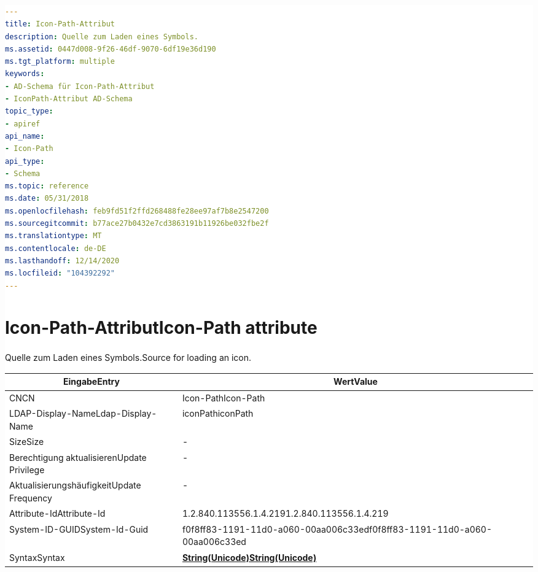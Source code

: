 ```yaml
---
title: Icon-Path-Attribut
description: Quelle zum Laden eines Symbols.
ms.assetid: 0447d008-9f26-46df-9070-6df19e36d190
ms.tgt_platform: multiple
keywords:
- AD-Schema für Icon-Path-Attribut
- IconPath-Attribut AD-Schema
topic_type:
- apiref
api_name:
- Icon-Path
api_type:
- Schema
ms.topic: reference
ms.date: 05/31/2018
ms.openlocfilehash: feb9fd51f2ffd268488fe28ee97af7b8e2547200
ms.sourcegitcommit: b77ace27b0432e7cd3863191b11926be032fbe2f
ms.translationtype: MT
ms.contentlocale: de-DE
ms.lasthandoff: 12/14/2020
ms.locfileid: "104392292"
---
```

# <a name="icon-path-attribute"></a><span data-ttu-id="7289e-105">Icon-Path-Attribut</span><span class="sxs-lookup"><span data-stu-id="7289e-105">Icon-Path attribute</span></span>

<span data-ttu-id="7289e-106">Quelle zum Laden eines Symbols.</span><span class="sxs-lookup"><span data-stu-id="7289e-106">Source for loading an icon.</span></span>



| <span data-ttu-id="7289e-107">Eingabe</span><span class="sxs-lookup"><span data-stu-id="7289e-107">Entry</span></span> | <span data-ttu-id="7289e-108">Wert</span><span class="sxs-lookup"><span data-stu-id="7289e-108">Value</span></span> |
|-------------------|---------------------------------------------|
| <span data-ttu-id="7289e-109">CN</span><span class="sxs-lookup"><span data-stu-id="7289e-109">CN</span></span>                | <span data-ttu-id="7289e-110">Icon-Path</span><span class="sxs-lookup"><span data-stu-id="7289e-110">Icon-Path</span></span>                                   |
| <span data-ttu-id="7289e-111">LDAP-Display-Name</span><span class="sxs-lookup"><span data-stu-id="7289e-111">Ldap-Display-Name</span></span> | <span data-ttu-id="7289e-112">iconPath</span><span class="sxs-lookup"><span data-stu-id="7289e-112">iconPath</span></span>                                    |
| <span data-ttu-id="7289e-113">Size</span><span class="sxs-lookup"><span data-stu-id="7289e-113">Size</span></span>              | \-                                          |
| <span data-ttu-id="7289e-114">Berechtigung aktualisieren</span><span class="sxs-lookup"><span data-stu-id="7289e-114">Update Privilege</span></span>  | \-                                          |
| <span data-ttu-id="7289e-115">Aktualisierungshäufigkeit</span><span class="sxs-lookup"><span data-stu-id="7289e-115">Update Frequency</span></span>  | \-                                          |
| <span data-ttu-id="7289e-116">Attribute-Id</span><span class="sxs-lookup"><span data-stu-id="7289e-116">Attribute-Id</span></span>      | <span data-ttu-id="7289e-117">1.2.840.113556.1.4.219</span><span class="sxs-lookup"><span data-stu-id="7289e-117">1.2.840.113556.1.4.219</span></span>                      |
| <span data-ttu-id="7289e-118">System-ID-GUID</span><span class="sxs-lookup"><span data-stu-id="7289e-118">System-Id-Guid</span></span>    | <span data-ttu-id="7289e-119">f0f8ff83-1191-11d0-a060-00aa006c33ed</span><span class="sxs-lookup"><span data-stu-id="7289e-119">f0f8ff83-1191-11d0-a060-00aa006c33ed</span></span>        |
| <span data-ttu-id="7289e-120">Syntax</span><span class="sxs-lookup"><span data-stu-id="7289e-120">Syntax</span></span>            | [<span data-ttu-id="7289e-121">**String(Unicode)**</span><span class="sxs-lookup"><span data-stu-id="7289e-121">**String(Unicode)**</span></span>](s-string-unicode.md) |

